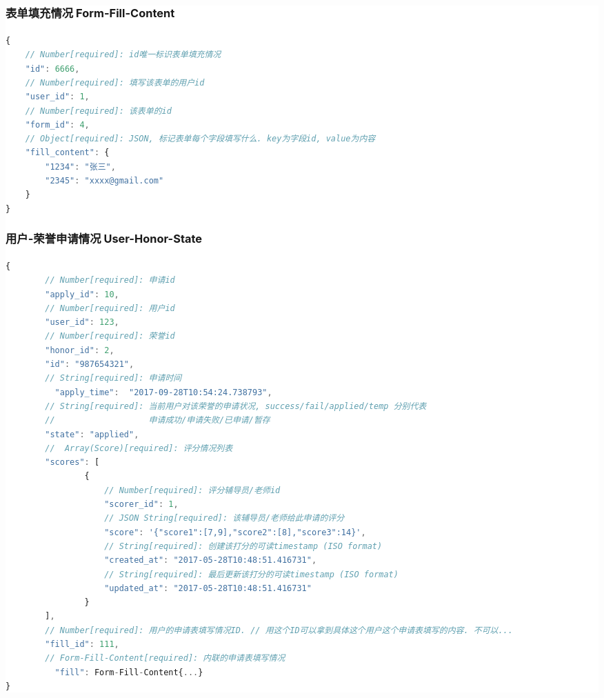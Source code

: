 ### 表单填充情况 Form-Fill-Content
```javascript
{
    // Number[required]: id唯一标识表单填充情况
    "id": 6666,
    // Number[required]: 填写该表单的用户id
    "user_id": 1,
    // Number[required]: 该表单的id
    "form_id": 4,
    // Object[required]: JSON, 标记表单每个字段填写什么. key为字段id, value为内容
    "fill_content": {
        "1234": "张三",
        "2345": "xxxx@gmail.com"
    }
}
```

### 用户-荣誉申请情况 User-Honor-State
```javascript
{
        // Number[required]: 申请id
        "apply_id": 10,
        // Number[required]: 用户id
        "user_id": 123,
        // Number[required]: 荣誉id
        "honor_id": 2,
        "id": "987654321", 
        // String[required]: 申请时间
	      "apply_time":  "2017-09-28T10:54:24.738793",
        // String[required]: 当前用户对该荣誉的申请状况, success/fail/applied/temp 分别代表
      	//                   申请成功/申请失败/已申请/暂存
        "state": "applied",
        //  Array(Score)[required]: 评分情况列表
        "scores": [
         		{
         			// Number[required]: 评分辅导员/老师id
         			"scorer_id": 1,
         			// JSON String[required]: 该辅导员/老师给此申请的评分
         			"score": '{"score1":[7,9],"score2":[8],"score3":14}',
         			// String[required]: 创建该打分的可读timestamp (ISO format)
         			"created_at": "2017-05-28T10:48:51.416731",
         			// String[required]: 最后更新该打分的可读timestamp (ISO format)
         			"updated_at": "2017-05-28T10:48:51.416731"
         		}
       	],
        // Number[required]: 用户的申请表填写情况ID. // 用这个ID可以拿到具体这个用户这个申请表填写的内容. 不可以...
        "fill_id": 111,
      	// Form-Fill-Content[required]: 内联的申请表填写情况
	      "fill": Form-Fill-Content{...}
}
```
